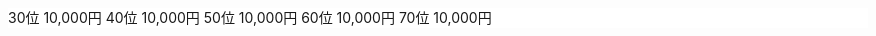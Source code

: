 </tr>

<tr>

<td>
30位
</td>

<td>
10,000円
</td>

</tr>

<tr>

<td>
40位
</td>

<td>
10,000円
</td>

</tr>

<tr>

<td>
50位
</td>

<td>
10,000円
</td>

</tr>

<tr>

<td>
60位
</td>

<td>
10,000円
</td>

</tr>

<tr>

<td>
70位
</td>

<td>
10,000円
</td>
